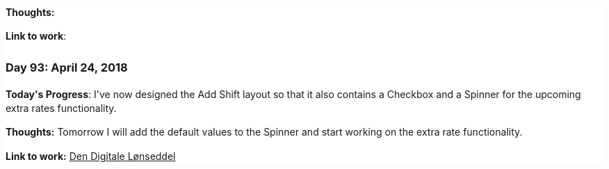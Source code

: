 **Thoughts:** 

**Link to work**:

### Day 93: April 24, 2018

**Today's Progress**: I've now designed the Add Shift layout so that it also contains a Checkbox and a Spinner for the upcoming extra rates functionality.

**Thoughts:** Tomorrow I will add the default values to the Spinner and start working on the extra rate functionality. 

**Link to work:** [Den Digitale Lønseddel](https://github.com/dbdness/DDL/tree/extra_rates)